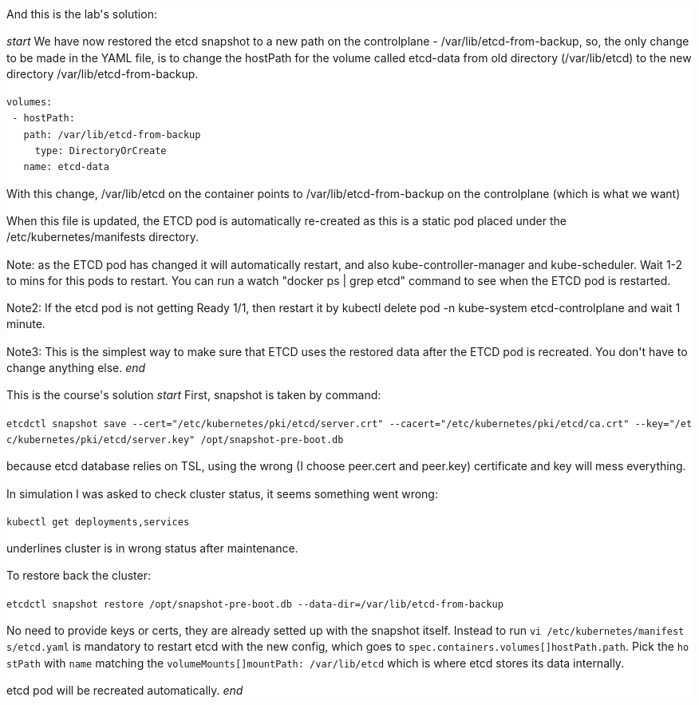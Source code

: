 And this is the lab's solution:

*start*
We have now restored the etcd snapshot to a new path on the controlplane - /var/lib/etcd-from-backup, so, the only change to be made in the YAML file, is to change the hostPath for the volume called etcd-data from old directory (/var/lib/etcd) to the new directory /var/lib/etcd-from-backup.
```
volumes:
 - hostPath:
   path: /var/lib/etcd-from-backup
     type: DirectoryOrCreate
   name: etcd-data
```
With this change, /var/lib/etcd on the container points to /var/lib/etcd-from-backup on the controlplane (which is what we want)

When this file is updated, the ETCD pod is automatically re-created as this is a static pod placed under the /etc/kubernetes/manifests directory.

Note: as the ETCD pod has changed it will automatically restart, and also kube-controller-manager and kube-scheduler. Wait 1-2 to mins for this pods to restart. You can run a watch "docker ps | grep etcd" command to see when the ETCD pod is restarted.

Note2: If the etcd pod is not getting Ready 1/1, then restart it by kubectl delete pod -n kube-system etcd-controlplane and wait 1 minute.

Note3: This is the simplest way to make sure that ETCD uses the restored data after the ETCD pod is recreated. You don't have to change anything else.
*end*

This is the course's solution
*start*
First, snapshot is taken by command:
```
etcdctl snapshot save --cert="/etc/kubernetes/pki/etcd/server.crt" --cacert="/etc/kubernetes/pki/etcd/ca.crt" --key="/etc/kubernetes/pki/etcd/server.key" /opt/snapshot-pre-boot.db
```
because etcd database relies on TSL, using the wrong (I choose peer.cert and peer.key) certificate and key will mess everything.

In simulation I was asked to check cluster status, it seems something went wrong:
```
kubectl get deployments,services
```
underlines cluster is in wrong status after maintenance.

To restore back the cluster:
```
etcdctl snapshot restore /opt/snapshot-pre-boot.db --data-dir=/var/lib/etcd-from-backup
```
No need to provide keys or certs, they are already setted up with the snapshot itself. Instead to run `vi /etc/kubernetes/manifests/etcd.yaml` is mandatory to restart etcd with the new config, which goes to `spec.containers.volumes[]hostPath.path`. Pick the `hostPath` with `name` matching the `volumeMounts[]mountPath: /var/lib/etcd` which is where etcd stores its data internally.

etcd pod will be recreated automatically.
*end*
